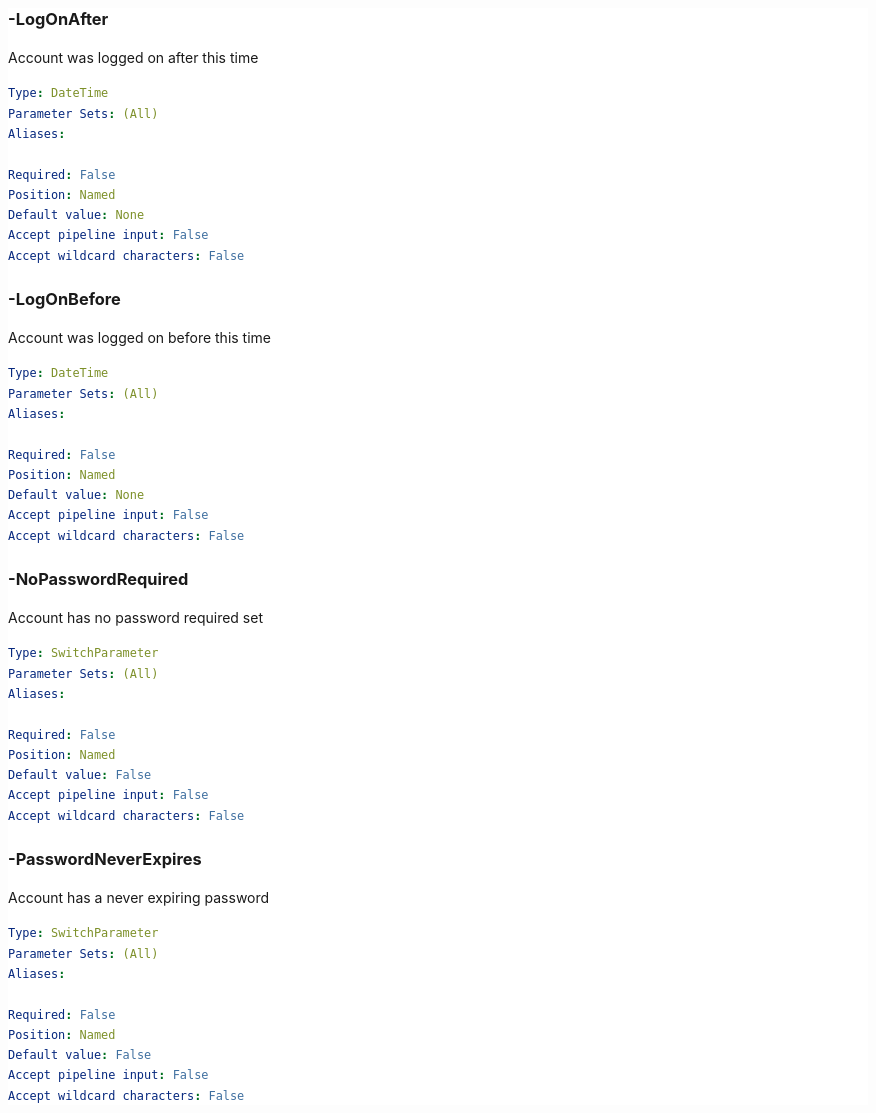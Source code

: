 ### -LogOnAfter
Account was logged on after this time

```yaml
Type: DateTime
Parameter Sets: (All)
Aliases: 

Required: False
Position: Named
Default value: None
Accept pipeline input: False
Accept wildcard characters: False
```

### -LogOnBefore
Account was logged on before this time

```yaml
Type: DateTime
Parameter Sets: (All)
Aliases: 

Required: False
Position: Named
Default value: None
Accept pipeline input: False
Accept wildcard characters: False
```

### -NoPasswordRequired
Account has no password required set

```yaml
Type: SwitchParameter
Parameter Sets: (All)
Aliases: 

Required: False
Position: Named
Default value: False
Accept pipeline input: False
Accept wildcard characters: False
```

### -PasswordNeverExpires
Account has a never expiring password

```yaml
Type: SwitchParameter
Parameter Sets: (All)
Aliases: 

Required: False
Position: Named
Default value: False
Accept pipeline input: False
Accept wildcard characters: False
```
